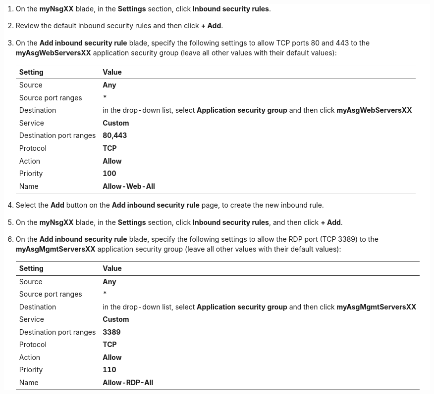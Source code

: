 1. On the **myNsgXX** blade, in the **Settings** section, click **Inbound security rules**.

2. Review the default inbound security rules and then click **+ Add**.

3. On the **Add inbound security rule** blade, specify the following settings to allow TCP ports 80 and 443 to the **myAsgWebServersXX** application security group (leave all other values with their default values): 

    |Setting|Value|
    |---|---|
    | Source | **Any** |
    | Source port ranges | * |
    |Destination|in the drop-down list, select **Application security group** and then click **myAsgWebServersXX**|
    | Service | **Custom** |
    |Destination port ranges|**80,443**|
    |Protocol|**TCP**|
    | Action | **Allow** |
    |Priority|**100**|
    |Name|**Allow-Web-All**|

4. Select the **Add** button on the **Add inbound security rule** page, to create the new inbound rule.

5. On the **myNsgXX** blade, in the **Settings** section, click **Inbound security rules**, and then click **+ Add**.

6. On the **Add inbound security rule** blade, specify the following settings to allow the RDP port (TCP 3389) to the **myAsgMgmtServersXX** application security group (leave all other values with their default values): 

    |Setting|Value|
    |---|---|
    | Source | **Any** |
    | Source port ranges | * |
    |Destination|in the drop-down list, select **Application security group** and then click **myAsgMgmtServersXX**|
    | Service | **Custom** |
    |Destination port ranges|**3389**|
    |Protocol|**TCP**|
    | Action | **Allow** |
    |Priority|**110**|
    |Name|**Allow-RDP-All**|
